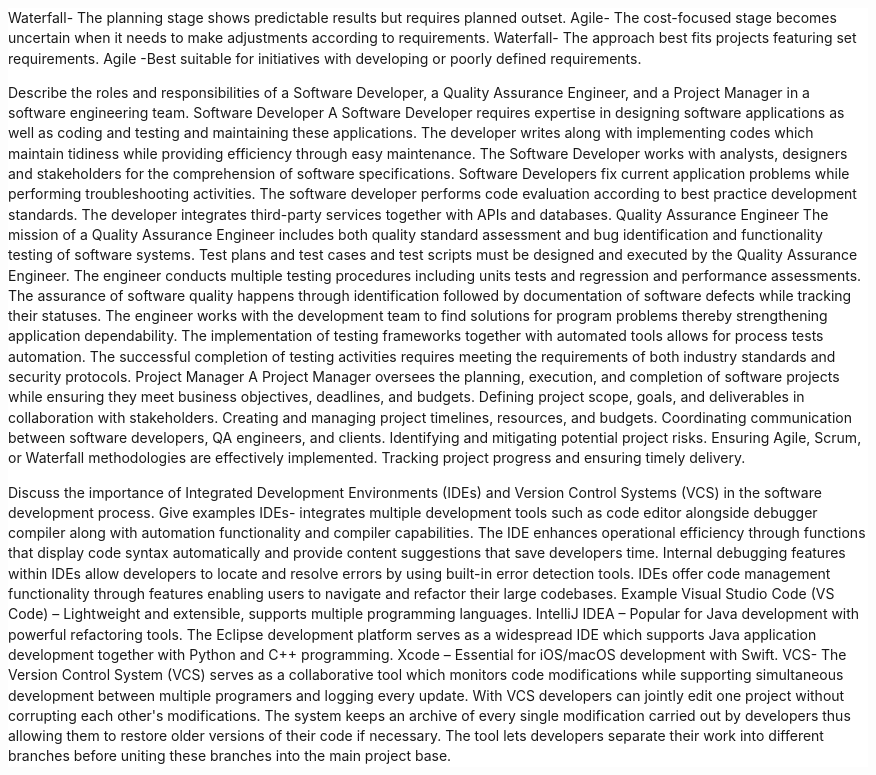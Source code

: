 Waterfall- The planning stage shows predictable results but requires planned outset.
Agile- The cost-focused stage becomes uncertain when it needs to make adjustments according to requirements.
Waterfall- The approach best fits projects featuring set requirements.
Agile -Best suitable for initiatives with developing or poorly defined requirements.

Describe the roles and responsibilities of a Software Developer, a Quality Assurance Engineer, and a Project Manager in a software engineering team.
Software Developer
A Software Developer requires expertise in designing software applications as well as coding and testing and maintaining these applications.
The developer writes along with implementing codes which maintain tidiness while providing efficiency through easy maintenance.
The Software Developer works with analysts, designers and stakeholders for the comprehension of software specifications.
Software Developers fix current application problems while performing troubleshooting activities.
The software developer performs code evaluation according to best practice development standards.
The developer integrates third-party services together with APIs and databases.
Quality Assurance Engineer
The mission of a Quality Assurance Engineer includes both quality standard assessment and bug identification and functionality testing of software systems.
Test plans and test cases and test scripts must be designed and executed by the Quality Assurance Engineer.
The engineer conducts multiple testing procedures including units tests and regression and performance assessments.
The assurance of software quality happens through identification followed by documentation of software defects while tracking their statuses.
The engineer works with the development team to find solutions for program problems thereby strengthening application dependability.
The implementation of testing frameworks together with automated tools allows for process tests automation.
The successful completion of testing activities requires meeting the requirements of both industry standards and security protocols.
Project Manager
A Project Manager oversees the planning, execution, and completion of software projects while ensuring they meet business objectives, deadlines, and budgets.
Defining project scope, goals, and deliverables in collaboration with stakeholders.
Creating and managing project timelines, resources, and budgets.
Coordinating communication between software developers, QA engineers, and clients.
Identifying and mitigating potential project risks.
Ensuring Agile, Scrum, or Waterfall methodologies are effectively implemented.
Tracking project progress and ensuring timely delivery.

Discuss the importance of Integrated Development Environments (IDEs) and Version Control Systems (VCS) in the software development process. Give examples 
IDEs- integrates multiple development tools such as code editor alongside debugger compiler along with automation functionality and compiler capabilities. The IDE enhances operational efficiency through functions that display code syntax automatically and provide content suggestions that save developers time. Internal debugging features within IDEs allow developers to locate and resolve errors by using built-in error detection tools.
IDEs offer code management functionality through features enabling users to navigate and refactor their large codebases. Example
Visual Studio Code (VS Code) – Lightweight and extensible, supports multiple programming languages.
IntelliJ IDEA – Popular for Java development with powerful refactoring tools.
The Eclipse development platform serves as a widespread IDE which supports Java application development together with Python and C++ programming.
Xcode – Essential for iOS/macOS development with Swift.
VCS- The Version Control System (VCS) serves as a collaborative tool which monitors code modifications while supporting simultaneous development between multiple programers and logging every update.
 With VCS developers can jointly edit one project without corrupting each other's modifications.
The system keeps an archive of every single modification carried out by developers thus allowing them to restore older versions of their code if necessary.
The tool lets developers separate their work into different branches before uniting these branches into the main project base.